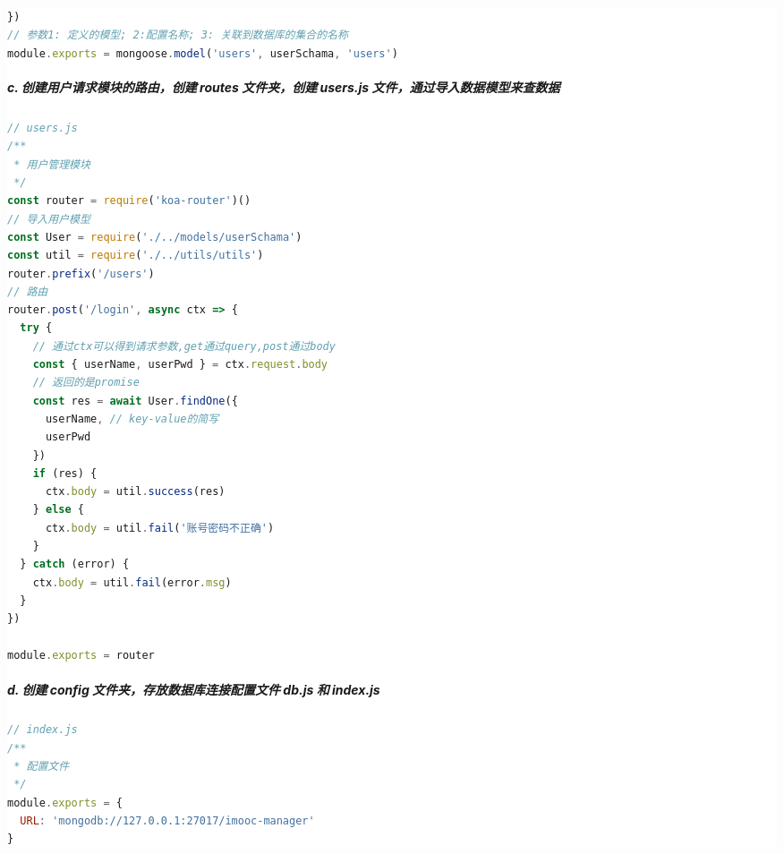 ```javascript
})
// 参数1: 定义的模型; 2:配置名称; 3: 关联到数据库的集合的名称
module.exports = mongoose.model('users', userSchama, 'users')
```

##### c. 创建用户请求模块的路由，创建 routes 文件夹，创建 users.js 文件，通过导入数据模型来查数据

```javascript
// users.js
/**
 * 用户管理模块
 */
const router = require('koa-router')()
// 导入用户模型
const User = require('./../models/userSchama')
const util = require('./../utils/utils')
router.prefix('/users')
// 路由
router.post('/login', async ctx => {
  try {
    // 通过ctx可以得到请求参数,get通过query,post通过body
    const { userName, userPwd } = ctx.request.body
    // 返回的是promise
    const res = await User.findOne({
      userName, // key-value的简写
      userPwd
    })
    if (res) {
      ctx.body = util.success(res)
    } else {
      ctx.body = util.fail('账号密码不正确')
    }
  } catch (error) {
    ctx.body = util.fail(error.msg)
  }
})

module.exports = router
```

##### d. 创建 config 文件夹，存放数据库连接配置文件 db.js 和 index.js

```javascript
// index.js
/**
 * 配置文件
 */
module.exports = {
  URL: 'mongodb://127.0.0.1:27017/imooc-manager'
}
```
